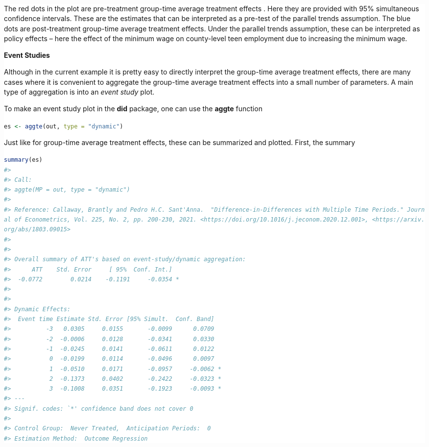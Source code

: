 The red dots in the plot are pre-treatment group-time average treatment
effects . Here they are provided with 95% simultaneous confidence
intervals. These are the estimates that can be interpreted as a pre-test
of the parallel trends assumption. The blue dots are post-treatment
group-time average treatment effects. Under the parallel trends
assumption, these can be interpreted as policy effects – here the effect
of the minimum wage on county-level teen employment due to increasing
the minimum wage.

**Event Studies**

Although in the current example it is pretty easy to directly interpret
the group-time average treatment effects, there are many cases where it
is convenient to aggregate the group-time average treatment effects into
a small number of parameters. A main type of aggregation is into an
*event study* plot.

To make an event study plot in the **did** package, one can use the
**aggte** function

``` r
es <- aggte(out, type = "dynamic")
```

Just like for group-time average treatment effects, these can be
summarized and plotted. First, the summary

``` r
summary(es)
#> 
#> Call:
#> aggte(MP = out, type = "dynamic")
#> 
#> Reference: Callaway, Brantly and Pedro H.C. Sant'Anna.  "Difference-in-Differences with Multiple Time Periods." Journal of Econometrics, Vol. 225, No. 2, pp. 200-230, 2021. <https://doi.org/10.1016/j.jeconom.2020.12.001>, <https://arxiv.org/abs/1803.09015> 
#> 
#> 
#> Overall summary of ATT's based on event-study/dynamic aggregation:  
#>      ATT    Std. Error     [ 95%  Conf. Int.]  
#>  -0.0772        0.0214    -0.1191     -0.0354 *
#> 
#> 
#> Dynamic Effects:
#>  Event time Estimate Std. Error [95% Simult.  Conf. Band]  
#>          -3   0.0305     0.0155       -0.0099      0.0709  
#>          -2  -0.0006     0.0128       -0.0341      0.0330  
#>          -1  -0.0245     0.0141       -0.0611      0.0122  
#>           0  -0.0199     0.0114       -0.0496      0.0097  
#>           1  -0.0510     0.0171       -0.0957     -0.0062 *
#>           2  -0.1373     0.0402       -0.2422     -0.0323 *
#>           3  -0.1008     0.0351       -0.1923     -0.0093 *
#> ---
#> Signif. codes: `*' confidence band does not cover 0
#> 
#> Control Group:  Never Treated,  Anticipation Periods:  0
#> Estimation Method:  Outcome Regression
```
